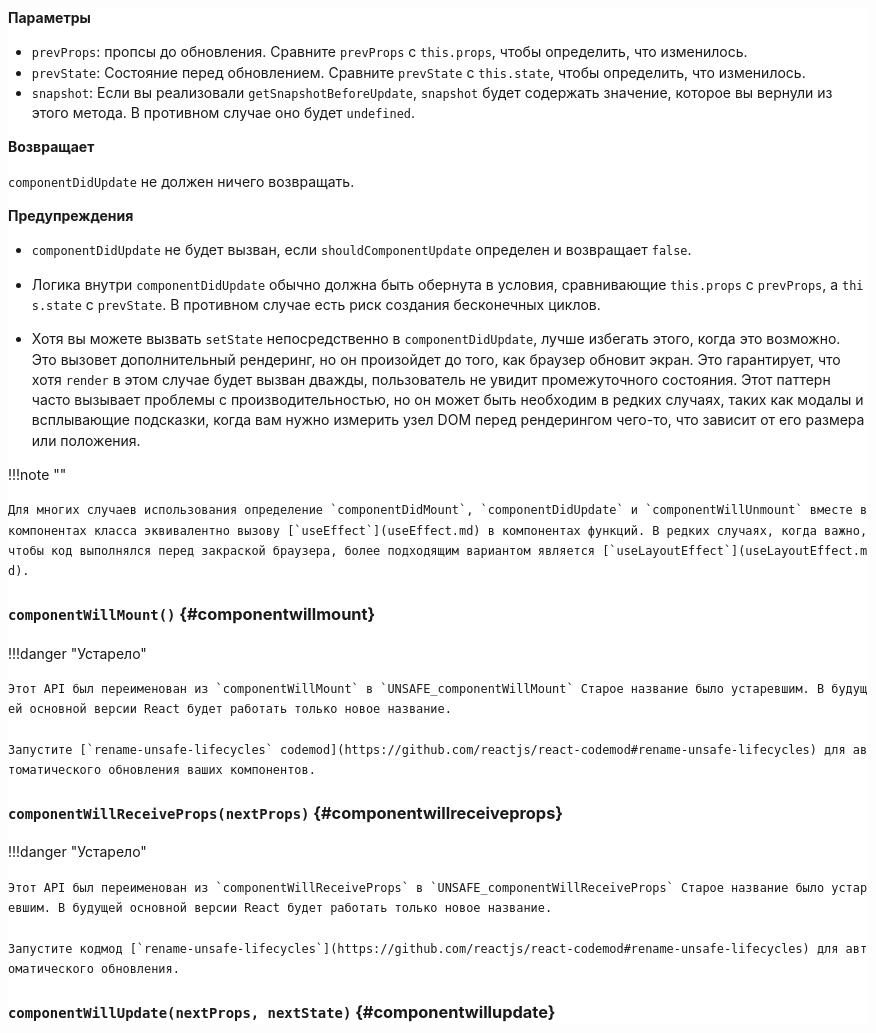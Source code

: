 **Параметры**

-   `prevProps`: пропсы до обновления. Сравните `prevProps` с `this.props`, чтобы определить, что изменилось.
-   `prevState`: Состояние перед обновлением. Сравните `prevState` с `this.state`, чтобы определить, что изменилось.
-   `snapshot`: Если вы реализовали `getSnapshotBeforeUpdate`, `snapshot` будет содержать значение, которое вы вернули из этого метода. В противном случае оно будет `undefined`.

**Возвращает**

`componentDidUpdate` не должен ничего возвращать.

**Предупреждения**

-   `componentDidUpdate` не будет вызван, если `shouldComponentUpdate` определен и возвращает `false`.

-   Логика внутри `componentDidUpdate` обычно должна быть обернута в условия, сравнивающие `this.props` с `prevProps`, а `this.state` с `prevState`. В противном случае есть риск создания бесконечных циклов.

-   Хотя вы можете вызвать `setState` непосредственно в `componentDidUpdate`, лучше избегать этого, когда это возможно. Это вызовет дополнительный рендеринг, но он произойдет до того, как браузер обновит экран. Это гарантирует, что хотя `render` в этом случае будет вызван дважды, пользователь не увидит промежуточного состояния. Этот паттерн часто вызывает проблемы с производительностью, но он может быть необходим в редких случаях, таких как модалы и всплывающие подсказки, когда вам нужно измерить узел DOM перед рендерингом чего-то, что зависит от его размера или положения.

!!!note ""

    Для многих случаев использования определение `componentDidMount`, `componentDidUpdate` и `componentWillUnmount` вместе в компонентах класса эквивалентно вызову [`useEffect`](useEffect.md) в компонентах функций. В редких случаях, когда важно, чтобы код выполнялся перед закраской браузера, более подходящим вариантом является [`useLayoutEffect`](useLayoutEffect.md).

### `componentWillMount()` {#componentwillmount}

!!!danger "Устарело"

    Этот API был переименован из `componentWillMount` в `UNSAFE_componentWillMount` Старое название было устаревшим. В будущей основной версии React будет работать только новое название.

    Запустите [`rename-unsafe-lifecycles` codemod](https://github.com/reactjs/react-codemod#rename-unsafe-lifecycles) для автоматического обновления ваших компонентов.

### `componentWillReceiveProps(nextProps)` {#componentwillreceiveprops}

!!!danger "Устарело"

    Этот API был переименован из `componentWillReceiveProps` в `UNSAFE_componentWillReceiveProps` Старое название было устаревшим. В будущей основной версии React будет работать только новое название.

    Запустите кодмод [`rename-unsafe-lifecycles`](https://github.com/reactjs/react-codemod#rename-unsafe-lifecycles) для автоматического обновления.

### `componentWillUpdate(nextProps, nextState)` {#componentwillupdate}
